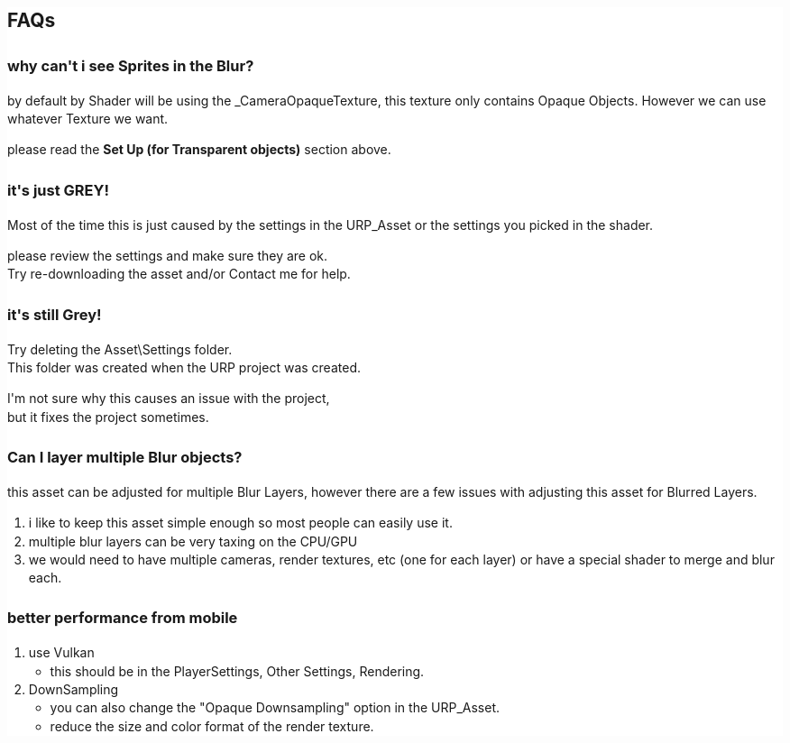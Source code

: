 
## FAQs

### why can't i see Sprites in the Blur?
by default by Shader will be using the _CameraOpaqueTexture, this texture only contains Opaque Objects. However we can use whatever Texture we want.

please read the **Set Up (for Transparent objects)** section above.


### it's just GREY!
Most of the time this is just caused by the settings in the URP_Asset or the settings you picked in the shader.

please review the settings and make sure they are ok.  
Try re-downloading the asset and/or Contact me for help.

### it's still Grey!
Try deleting the Asset\Settings folder.  
This folder was created when the URP project was created.  

I'm not sure why this causes an issue with the project,  
but it fixes the project sometimes.


### Can I layer multiple Blur objects?
this asset can be adjusted for multiple Blur Layers, however there are a few issues with adjusting this asset for Blurred Layers.

1. i like to keep this asset simple enough so most people can easily use it.
2. multiple blur layers can be very taxing on the CPU/GPU
3. we would need to have multiple cameras, render textures, etc (one for each layer) or have a special shader to merge and blur each.


### better performance from mobile 

1. use Vulkan 
    * this should be in the PlayerSettings, Other Settings, Rendering.
2. DownSampling
    * you can also change the "Opaque Downsampling" option in the URP_Asset.
    * reduce the size and color format of the render texture.  

